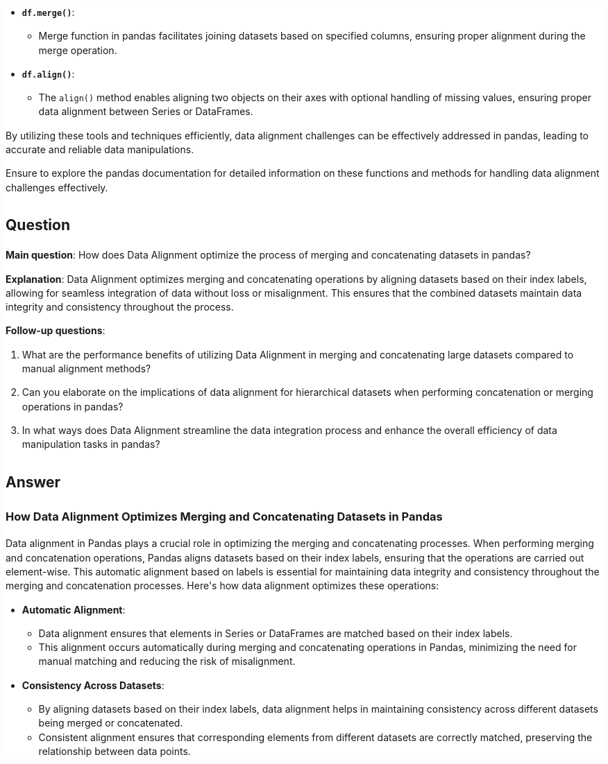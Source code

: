 - **`df.merge()`**:
  - Merge function in pandas facilitates joining datasets based on specified columns, ensuring proper alignment during the merge operation.
  
- **`df.align()`**:
  - The `align()` method enables aligning two objects on their axes with optional handling of missing values, ensuring proper data alignment between Series or DataFrames.

By utilizing these tools and techniques efficiently, data alignment challenges can be effectively addressed in pandas, leading to accurate and reliable data manipulations.

Ensure to explore the pandas documentation for detailed information on these functions and methods for handling data alignment challenges effectively.

## Question
**Main question**: How does Data Alignment optimize the process of merging and concatenating datasets in pandas?

**Explanation**: Data Alignment optimizes merging and concatenating operations by aligning datasets based on their index labels, allowing for seamless integration of data without loss or misalignment. This ensures that the combined datasets maintain data integrity and consistency throughout the process.

**Follow-up questions**:

1. What are the performance benefits of utilizing Data Alignment in merging and concatenating large datasets compared to manual alignment methods?

2. Can you elaborate on the implications of data alignment for hierarchical datasets when performing concatenation or merging operations in pandas?

3. In what ways does Data Alignment streamline the data integration process and enhance the overall efficiency of data manipulation tasks in pandas?





## Answer

### How Data Alignment Optimizes Merging and Concatenating Datasets in Pandas

Data alignment in Pandas plays a crucial role in optimizing the merging and concatenating processes. When performing merging and concatenation operations, Pandas aligns datasets based on their index labels, ensuring that the operations are carried out element-wise. This automatic alignment based on labels is essential for maintaining data integrity and consistency throughout the merging and concatenation processes. Here's how data alignment optimizes these operations:

- **Automatic Alignment**: 
    - Data alignment ensures that elements in Series or DataFrames are matched based on their index labels. 
    - This alignment occurs automatically during merging and concatenating operations in Pandas, minimizing the need for manual matching and reducing the risk of misalignment.

- **Consistency Across Datasets**: 
    - By aligning datasets based on their index labels, data alignment helps in maintaining consistency across different datasets being merged or concatenated. 
    - Consistent alignment ensures that corresponding elements from different datasets are correctly matched, preserving the relationship between data points.
